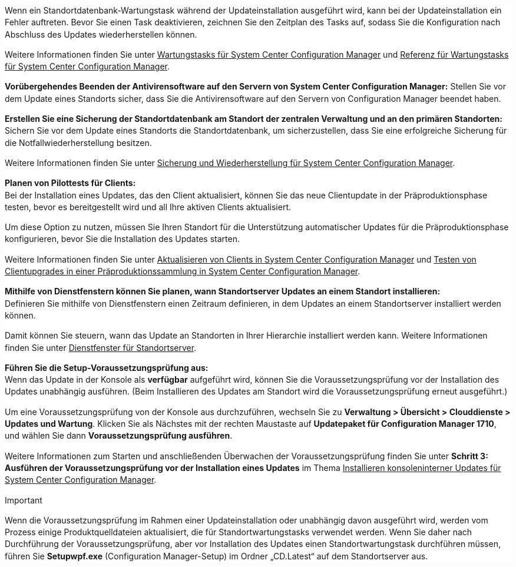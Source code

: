 Wenn ein Standortdatenbank-Wartungstask während der Updateinstallation ausgeführt wird, kann bei der Updateinstallation ein Fehler auftreten. Bevor Sie einen Task deaktivieren, zeichnen Sie den Zeitplan des Tasks auf, sodass Sie die Konfiguration nach Abschluss des Updates wiederherstellen können.

Weitere Informationen finden Sie unter [Wartungstasks für System Center Configuration Manager](/sccm/core/servers/manage/maintenance-tasks) und [Referenz für Wartungstasks für System Center Configuration Manager](/sccm/core/servers/manage/reference-for-maintenance-tasks).

**Vorübergehendes Beenden der Antivirensoftware auf den Servern von System Center Configuration Manager:** Stellen Sie vor dem Update eines Standorts sicher, dass Sie die Antivirensoftware auf den Servern von Configuration Manager beendet haben.  

**Erstellen Sie eine Sicherung der Standortdatenbank am Standort der zentralen Verwaltung und an den primären Standorten:** Sichern Sie vor dem Update eines Standorts die Standortdatenbank, um sicherzustellen, dass Sie eine erfolgreiche Sicherung für die Notfallwiederherstellung besitzen.

Weitere Informationen finden Sie unter [Sicherung und Wiederherstellung für System Center Configuration Manager](/sccm/protect/understand/backup-and-recovery).

**Planen von Pilottests für Clients:**   
Bei der Installation eines Updates, das den Client aktualisiert, können Sie das neue Clientupdate in der Präproduktionsphase testen, bevor es bereitgestellt wird und all Ihre aktiven Clients aktualisiert.

Um diese Option zu nutzen, müssen Sie Ihren Standort für die Unterstützung automatischer Updates für die Präproduktionsphase konfigurieren, bevor Sie die Installation des Updates starten.

Weitere Informationen finden Sie unter [Aktualisieren von Clients in System Center Configuration Manager](/sccm/core/clients/manage/upgrade/upgrade-clients) und [Testen von Clientupgrades in einer Präproduktionssammlung in System Center Configuration Manager](/sccm/core/clients/manage/upgrade/test-client-upgrades).

**Mithilfe von Dienstfenstern können Sie planen, wann Standortserver Updates an einem Standort installieren:**   
Definieren Sie mithilfe von Dienstfenstern einen Zeitraum definieren, in dem Updates an einem Standortserver installiert werden können.

Damit können Sie steuern, wann das Update an Standorten in Ihrer Hierarchie installiert werden kann. Weitere Informationen finden Sie unter [Dienstfenster für Standortserver](/sccm/core/servers/manage/service-windows).

**Führen Sie die Setup-Voraussetzungsprüfung aus:**   
Wenn das Update in der Konsole als **verfügbar** aufgeführt wird, können Sie die Voraussetzungsprüfung vor der Installation des Updates unabhängig ausführen. (Beim Installieren des Updates am Standort wird die Voraussetzungsprüfung erneut ausgeführt.)

Um eine Voraussetzungsprüfung von der Konsole aus durchzuführen, wechseln Sie zu **Verwaltung > Übersicht > Clouddienste > Updates und Wartung**. Klicken Sie als Nächstes mit der rechten Maustaste auf **Updatepaket für Configuration Manager 1710**, und wählen Sie dann **Voraussetzungsprüfung ausführen**.

Weitere Informationen zum Starten und anschließenden Überwachen der Voraussetzungsprüfung finden Sie unter **Schritt 3: Ausführen der Voraussetzungsprüfung vor der Installation eines Updates** im Thema [Installieren konsoleninterner Updates für System Center Configuration Manager](/sccm/core/servers/manage/install-in-console-updates).

> [!IMPORTANT]  
> Wenn die Voraussetzungsprüfung im Rahmen einer Updateinstallation oder unabhängig davon ausgeführt wird, werden vom Prozess einige Produktquelldateien aktualisiert, die für Standortwartungstasks verwendet werden. Wenn Sie daher nach Durchführung der Voraussetzungsprüfung, aber vor Installation des Updates einen Standortwartungstask durchführen müssen, führen Sie **Setupwpf.exe** (Configuration Manager-Setup) im Ordner „CD.Latest“ auf dem Standortserver aus.
